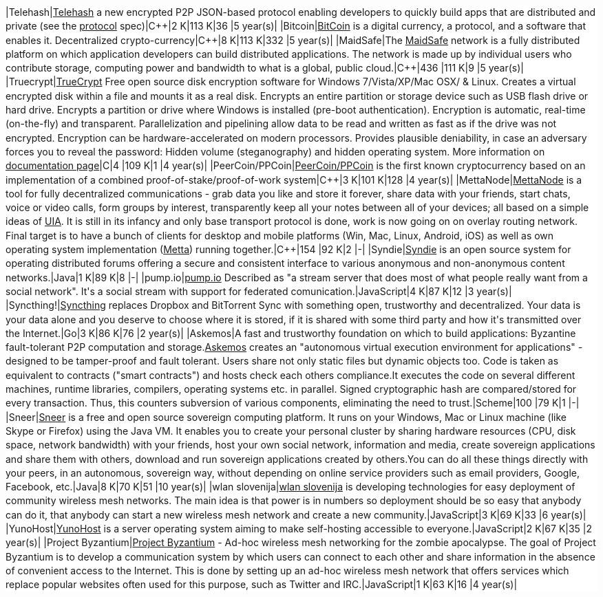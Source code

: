 |Telehash|[Telehash](http://telehash.org/) a new encrypted P2P JSON-based protocol enabling developers to quickly build apps that are distributed and private (see the [protocol](https://github.com/telehash/telehash.org/blob/master/protocol.md) spec)|C++|2 K|113 K|36 |5 year(s)|
|Bitcoin|[BitCoin](http://bitcoin.org/en/) is a digital currency, a protocol, and a software that enables it. Decentralized crypto-currency|C++|8 K|113 K|332 |5 year(s)|
|MaidSafe|The [MaidSafe](http://maidsafe.net) network is a fully distributed platform on which application developers can build distributed applications. The network is made up by individual users who contribute storage, computing power and bandwidth to what is a global, public cloud.|C++|436 |111 K|9 |5 year(s)|
|Truecrypt|[TrueCrypt](http://www.truecrypt.org/) Free open source disk encryption software for Windows 7/Vista/XP/Mac OSX/ & Linux. Creates a virtual encrypted disk within a file and mounts it as a real disk. Encrypts an entire partition or storage device such as USB flash drive or hard drive. Encrypts a partition or drive where Windows is installed (pre-boot authentication). Encryption is automatic, real-time (on-the-fly) and transparent. Parallelization and pipelining allow data to be read and written as fast as if the drive was not encrypted. Encryption can be hardware-accelerated on modern processors. Provides plausible deniability, in case an adversary forces you to reveal the password: Hidden volume (steganography) and hidden operating system. More information on [documentation page](http://www.truecrypt.org/docs/)|C|4 |109 K|1 |4 year(s)|
|PeerCoin/PPCoin|[PeerCoin/PPCoin](http://ppcoin.org/) is the first known cryptocurrency based on an implementation of a combined proof-of-stake/proof-of-work system|C++|3 K|101 K|128 |4 year(s)|
|MettaNode|[MettaNode](https://github.com/berkus/mettanode) is a tool for fully decentralized communications - grab data you like and store it forever, share data with your friends, start chats, voice or video calls, form groups by interest, transparently keep all your notes between all of your devices; all based on a simple ideas of [UIA](http://pdos.csail.mit.edu/uia/). It is still in its infancy and only base transport protocol is done, work is now going on on overlay routing network. Final target is to have a bunch of clients for desktop and mobile platforms (Win, Mac, Linux, Android, iOS) as well as own operating system implementation ([Metta](https://github.com/berkus/metta/wiki)) running together.|C++|154 |92 K|2 |-|
|Syndie|[Syndie](http://syndie.i2p2.de/)  is an open source system for operating distributed forums offering a secure and consistent interface to various anonymous and non-anonymous content networks.|Java|1 K|89 K|8 |-|
|pump.io|[pump.io](http://pump.io/) Described as "a stream server that does most of what people really want from a social network". It's a social stream with support for federated comunication.|JavaScript|4 K|87 K|12 |3 year(s)|
|Syncthing!|[Syncthing](http://syncthing.net/) replaces Dropbox and BitTorrent Sync with something open, trustworthy and decentralized. Your data is your data alone and you deserve to choose where it is stored, if it is shared with some third party and how it's transmitted over the Internet.|Go|3 K|86 K|76 |2 year(s)|
|Askemos|A fast and trustworthy foundation on which to build applications: Byzantine fault-tolerant P2P computation and storage.[Askemos](http://askemos.org) creates an "autonomous virtual execution environment for applications" - designed to be tamper-proof and fault tolerant.  Users share not only static files but dynamic objects too. Code is taken as equivalent to contracts ("smart contracts") and hosts check each others compliance.It executes the code on several different machines, runtime libraries, compilers, operating systems etc. in parallel. Signed cryptographic hash are compared/stored for every transaction. Thus, this counters subversion of various components, eliminating the need to trust.|Scheme|100 |79 K|1 |-|
|Sneer|[Sneer](http://sneer.me) is a free and open source sovereign computing platform. It runs on your Windows, Mac or Linux machine (like Skype or Firefox) using the Java VM. It enables you to create your personal cluster by sharing hardware resources (CPU, disk space, network bandwidth) with your friends, host your own social network, information and media, create sovereign applications and share them with others, download and run sovereign applications created by others.You can do all these things directly with your peers, in an autonomous, sovereign way, without depending on online service providers such as email providers, Google, Facebook, etc.|Java|8 K|70 K|51 |10 year(s)|
|wlan slovenija|[wlan slovenija](http://dev.wlan-si.net/) is developing technologies for easy deployment of community wireless mesh networks. The main idea is that power is in numbers so deployment should be so easy that anybody can do it, that anybody can start a new wireless mesh network and create a new community.|JavaScript|3 K|69 K|33 |6 year(s)|
|YunoHost|[YunoHost](https://doc.yunohost.org) is a server operating system aiming to make self-hosting accessible to everyone.|JavaScript|2 K|67 K|35 |2 year(s)|
|Project Byzantium|[Project Byzantium](http://project-byzantium.org/) - Ad-hoc wireless mesh networking for the zombie apocalypse. The goal of Project Byzantium is to develop a communication system by which users can connect to each other and share information in the absence of convenient access to the Internet.  This is done by setting up an ad-hoc wireless mesh network that offers services which replace popular websites often used for this purpose, such as Twitter and IRC.|JavaScript|1 K|63 K|16 |4 year(s)|